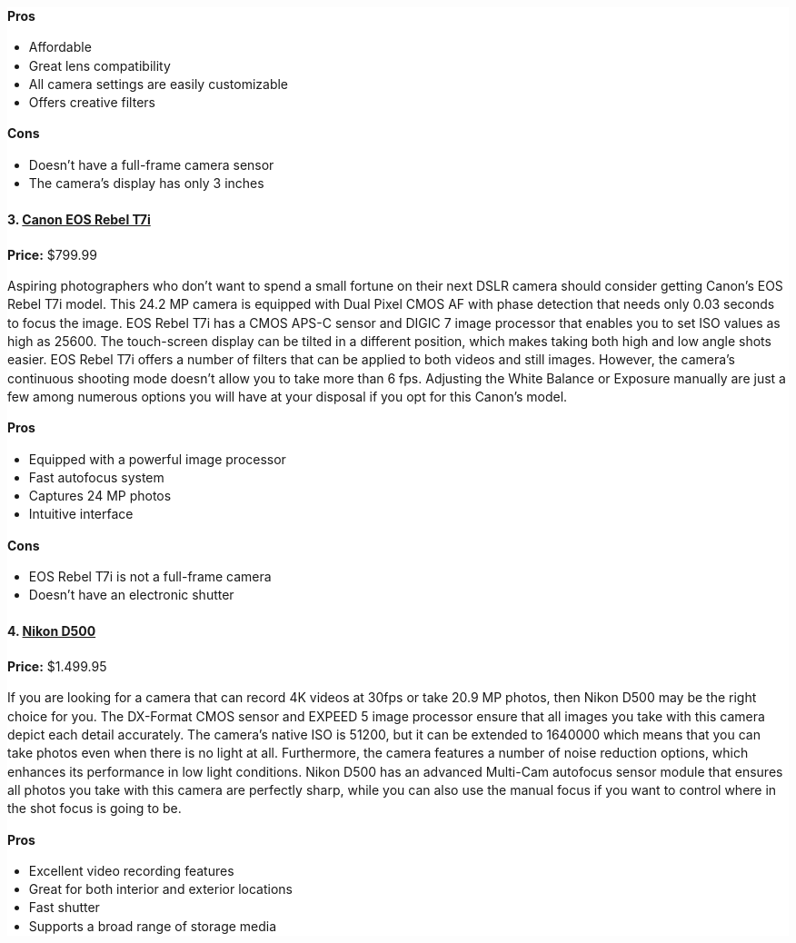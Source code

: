 **Pros**

* Affordable
* Great lens compatibility
* All camera settings are easily customizable
* Offers creative filters

**Cons**

* Doesn’t have a full-frame camera sensor
* The camera’s display has only 3 inches

#### 3\. [Canon EOS Rebel T7i](https://www.usa.canon.com/internet/portal/us/home/products/details/cameras/eos-dslr-and-mirrorless-cameras/dslr/eos-rebel-t7i-ef-s-18-55mm-is-stm)

**Price:** $799.99

 Aspiring photographers who don’t want to spend a small fortune on their next DSLR camera should consider getting Canon’s EOS Rebel T7i model. This 24.2 MP camera is equipped with Dual Pixel CMOS AF with phase detection that needs only 0.03 seconds to focus the image. EOS Rebel T7i has a CMOS APS-C sensor and DIGIC 7 image processor that enables you to set ISO values as high as 25600\. The touch-screen display can be tilted in a different position, which makes taking both high and low angle shots easier. EOS Rebel T7i offers a number of filters that can be applied to both videos and still images. However, the camera’s continuous shooting mode doesn’t allow you to take more than 6 fps. Adjusting the White Balance or Exposure manually are just a few among numerous options you will have at your disposal if you opt for this Canon’s model.

**Pros**

* Equipped with a powerful image processor
* Fast autofocus system
* Captures 24 MP photos
* Intuitive interface

**Cons**

* EOS Rebel T7i is not a full-frame camera
* Doesn’t have an electronic shutter

#### 4\. [Nikon D500](https://www.nikonusa.com/en/nikon-products/product/dslr-cameras/d500.html)

**Price:** $1.499.95

 If you are looking for a camera that can record 4K videos at 30fps or take 20.9 MP photos, then Nikon D500 may be the right choice for you. The DX-Format CMOS sensor and EXPEED 5 image processor ensure that all images you take with this camera depict each detail accurately. The camera’s native ISO is 51200, but it can be extended to 1640000 which means that you can take photos even when there is no light at all. Furthermore, the camera features a number of noise reduction options, which enhances its performance in low light conditions. Nikon D500 has an advanced Multi-Cam autofocus sensor module that ensures all photos you take with this camera are perfectly sharp, while you can also use the manual focus if you want to control where in the shot focus is going to be.

**Pros**

* Excellent video recording features
* Great for both interior and exterior locations
* Fast shutter
* Supports a broad range of storage media
